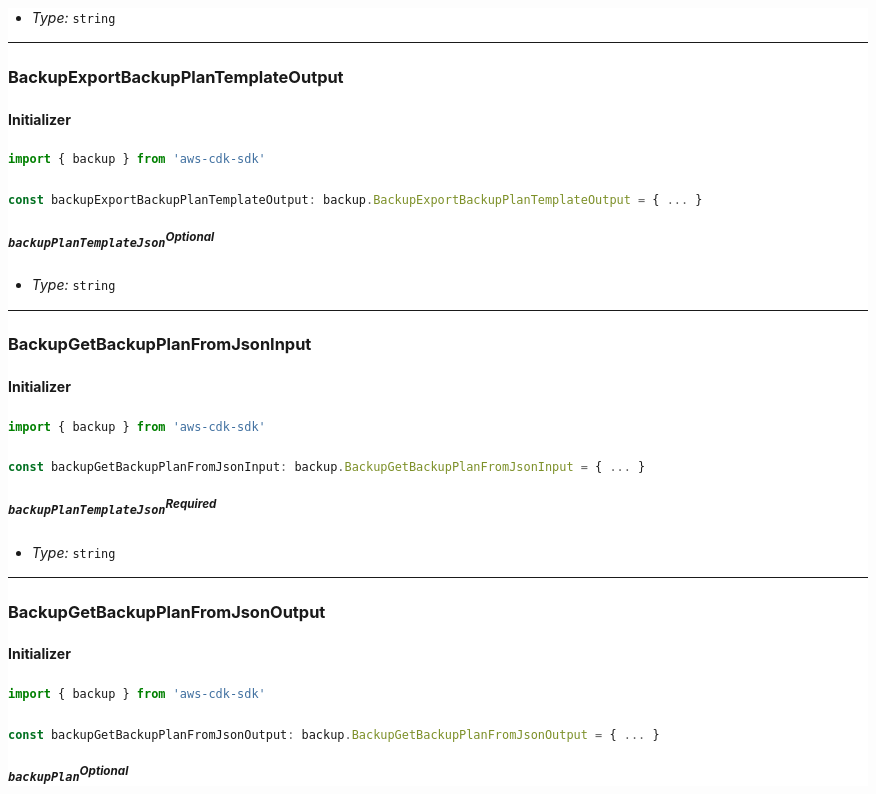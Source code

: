 - *Type:* `string`

---

### BackupExportBackupPlanTemplateOutput <a name="aws-cdk-sdk.backup.BackupExportBackupPlanTemplateOutput"></a>

#### Initializer <a name="[object Object].Initializer"></a>

```typescript
import { backup } from 'aws-cdk-sdk'

const backupExportBackupPlanTemplateOutput: backup.BackupExportBackupPlanTemplateOutput = { ... }
```

##### `backupPlanTemplateJson`<sup>Optional</sup> <a name="aws-cdk-sdk.backup.BackupExportBackupPlanTemplateOutput.property.backupPlanTemplateJson"></a>

- *Type:* `string`

---

### BackupGetBackupPlanFromJsonInput <a name="aws-cdk-sdk.backup.BackupGetBackupPlanFromJsonInput"></a>

#### Initializer <a name="[object Object].Initializer"></a>

```typescript
import { backup } from 'aws-cdk-sdk'

const backupGetBackupPlanFromJsonInput: backup.BackupGetBackupPlanFromJsonInput = { ... }
```

##### `backupPlanTemplateJson`<sup>Required</sup> <a name="aws-cdk-sdk.backup.BackupGetBackupPlanFromJsonInput.property.backupPlanTemplateJson"></a>

- *Type:* `string`

---

### BackupGetBackupPlanFromJsonOutput <a name="aws-cdk-sdk.backup.BackupGetBackupPlanFromJsonOutput"></a>

#### Initializer <a name="[object Object].Initializer"></a>

```typescript
import { backup } from 'aws-cdk-sdk'

const backupGetBackupPlanFromJsonOutput: backup.BackupGetBackupPlanFromJsonOutput = { ... }
```

##### `backupPlan`<sup>Optional</sup> <a name="aws-cdk-sdk.backup.BackupGetBackupPlanFromJsonOutput.property.backupPlan"></a>
